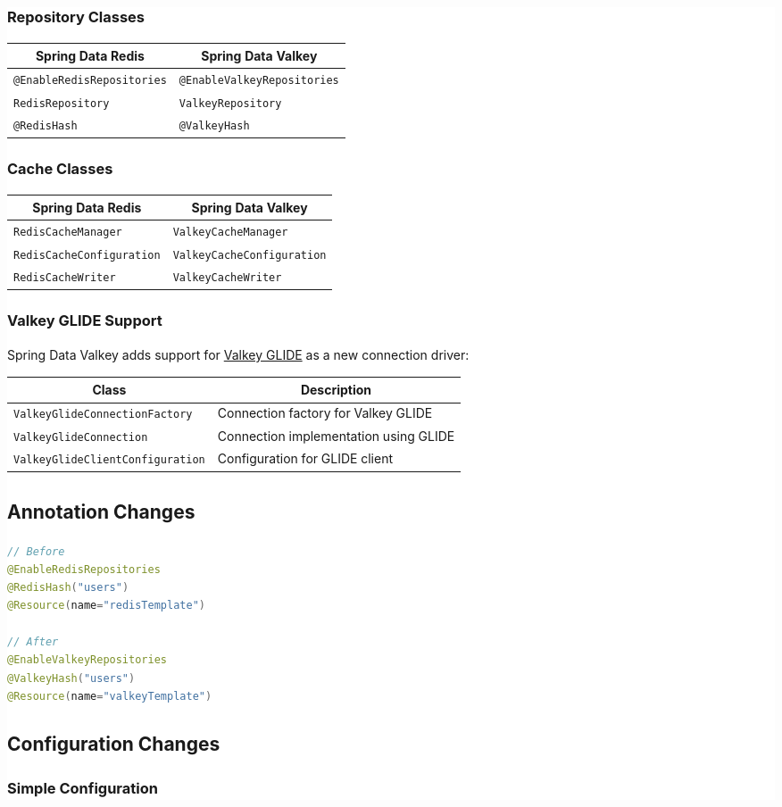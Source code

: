 ### Repository Classes

| Spring Data Redis | Spring Data Valkey |
|-------------------|-------------------|
| `@EnableRedisRepositories` | `@EnableValkeyRepositories` |
| `RedisRepository` | `ValkeyRepository` |
| `@RedisHash` | `@ValkeyHash` |

### Cache Classes

| Spring Data Redis | Spring Data Valkey |
|-------------------|-------------------|
| `RedisCacheManager` | `ValkeyCacheManager` |
| `RedisCacheConfiguration` | `ValkeyCacheConfiguration` |
| `RedisCacheWriter` | `ValkeyCacheWriter` |

### Valkey GLIDE Support

Spring Data Valkey adds support for [Valkey GLIDE](https://github.com/valkey-io/valkey-glide) as a new connection driver:

| Class | Description |
|-------|-------------|
| `ValkeyGlideConnectionFactory` | Connection factory for Valkey GLIDE |
| `ValkeyGlideConnection` | Connection implementation using GLIDE |
| `ValkeyGlideClientConfiguration` | Configuration for GLIDE client |

## Annotation Changes

```java
// Before
@EnableRedisRepositories
@RedisHash("users")
@Resource(name="redisTemplate")

// After
@EnableValkeyRepositories
@ValkeyHash("users")
@Resource(name="valkeyTemplate")
```

## Configuration Changes

### Simple Configuration
